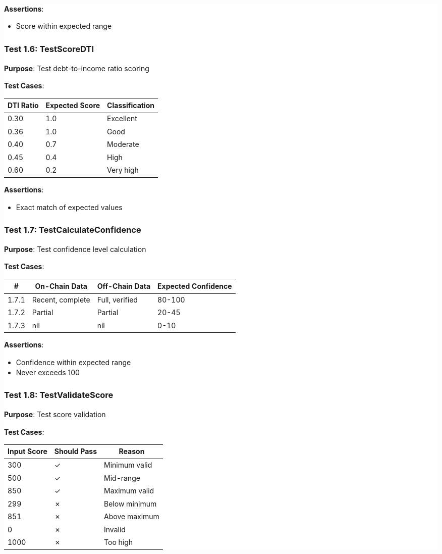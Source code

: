 **Assertions**:
- Score within expected range

### Test 1.6: TestScoreDTI

**Purpose**: Test debt-to-income ratio scoring

**Test Cases**:

| DTI Ratio | Expected Score | Classification |
|-----------|---------------|----------------|
| 0.30 | 1.0 | Excellent |
| 0.36 | 1.0 | Good |
| 0.40 | 0.7 | Moderate |
| 0.45 | 0.4 | High |
| 0.60 | 0.2 | Very high |

**Assertions**:
- Exact match of expected values

### Test 1.7: TestCalculateConfidence

**Purpose**: Test confidence level calculation

**Test Cases**:

| # | On-Chain Data | Off-Chain Data | Expected Confidence |
|---|--------------|----------------|-------------------|
| 1.7.1 | Recent, complete | Full, verified | 80-100 |
| 1.7.2 | Partial | Partial | 20-45 |
| 1.7.3 | nil | nil | 0-10 |

**Assertions**:
- Confidence within expected range
- Never exceeds 100

### Test 1.8: TestValidateScore

**Purpose**: Test score validation

**Test Cases**:

| Input Score | Should Pass | Reason |
|------------|-------------|--------|
| 300 | ✓ | Minimum valid |
| 500 | ✓ | Mid-range |
| 850 | ✓ | Maximum valid |
| 299 | ✗ | Below minimum |
| 851 | ✗ | Above maximum |
| 0 | ✗ | Invalid |
| 1000 | ✗ | Too high |
